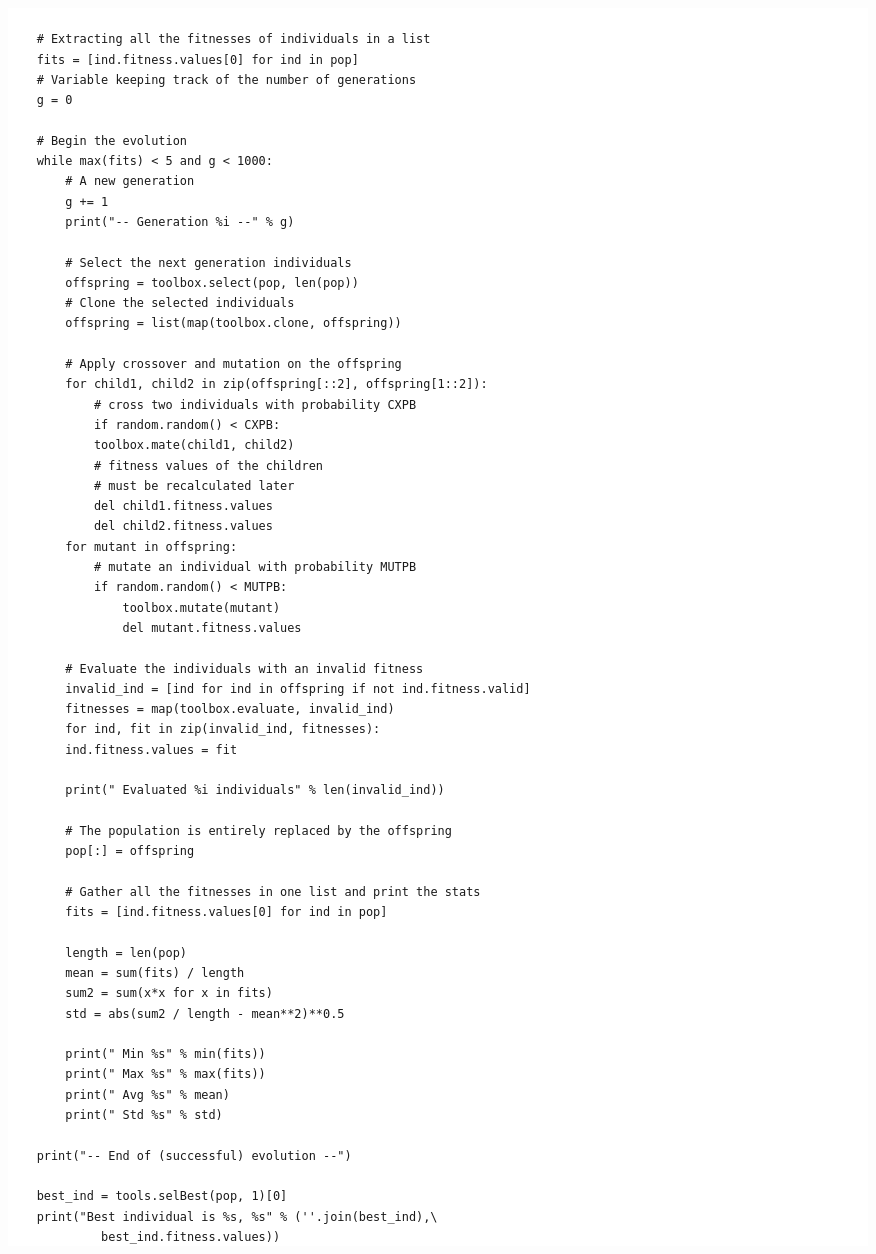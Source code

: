 ```

    # Extracting all the fitnesses of individuals in a list
    fits = [ind.fitness.values[0] for ind in pop]
    # Variable keeping track of the number of generations
    g = 0

    # Begin the evolution
    while max(fits) < 5 and g < 1000:
        # A new generation
        g += 1
        print("-- Generation %i --" % g)

        # Select the next generation individuals
        offspring = toolbox.select(pop, len(pop))
        # Clone the selected individuals
        offspring = list(map(toolbox.clone, offspring))

        # Apply crossover and mutation on the offspring
        for child1, child2 in zip(offspring[::2], offspring[1::2]):
            # cross two individuals with probability CXPB
            if random.random() < CXPB:    
            toolbox.mate(child1, child2)
            # fitness values of the children
            # must be recalculated later
            del child1.fitness.values
            del child2.fitness.values
        for mutant in offspring:
            # mutate an individual with probability MUTPB
            if random.random() < MUTPB:
                toolbox.mutate(mutant)
                del mutant.fitness.values

        # Evaluate the individuals with an invalid fitness
        invalid_ind = [ind for ind in offspring if not ind.fitness.valid]
        fitnesses = map(toolbox.evaluate, invalid_ind)
        for ind, fit in zip(invalid_ind, fitnesses):
        ind.fitness.values = fit

        print(" Evaluated %i individuals" % len(invalid_ind))

        # The population is entirely replaced by the offspring
        pop[:] = offspring

        # Gather all the fitnesses in one list and print the stats
        fits = [ind.fitness.values[0] for ind in pop]

        length = len(pop)
        mean = sum(fits) / length
        sum2 = sum(x*x for x in fits)
        std = abs(sum2 / length - mean**2)**0.5

        print(" Min %s" % min(fits))
        print(" Max %s" % max(fits))
        print(" Avg %s" % mean)
        print(" Std %s" % std)

    print("-- End of (successful) evolution --")

    best_ind = tools.selBest(pop, 1)[0]
    print("Best individual is %s, %s" % (''.join(best_ind),\
             best_ind.fitness.values))
```
